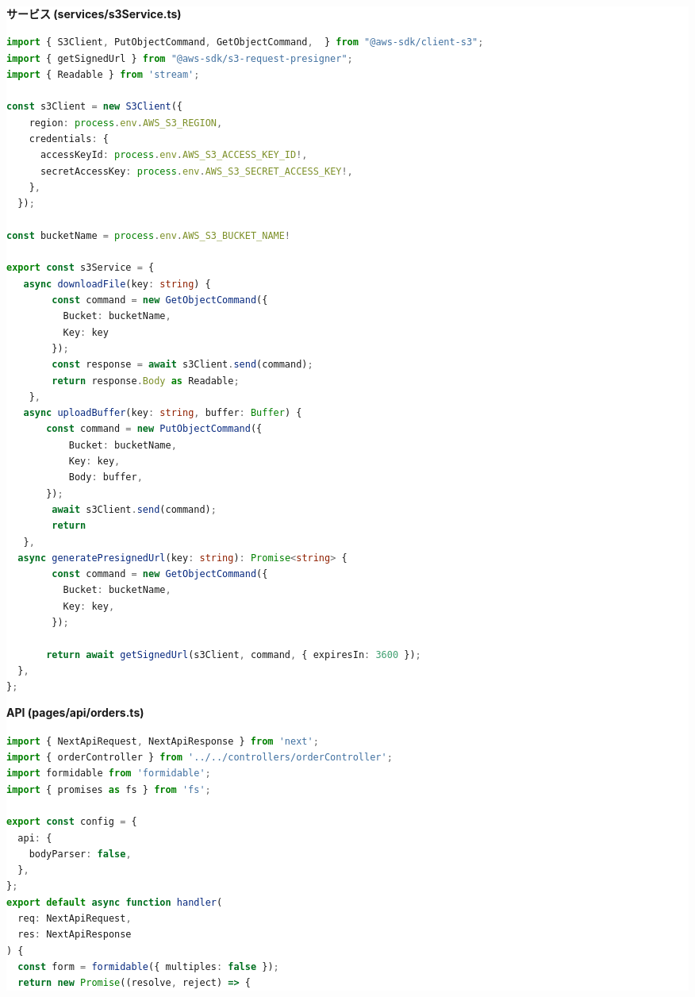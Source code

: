 **サービス (services/s3Service.ts)**

```typescript
import { S3Client, PutObjectCommand, GetObjectCommand,  } from "@aws-sdk/client-s3";
import { getSignedUrl } from "@aws-sdk/s3-request-presigner";
import { Readable } from 'stream';

const s3Client = new S3Client({
    region: process.env.AWS_S3_REGION,
    credentials: {
      accessKeyId: process.env.AWS_S3_ACCESS_KEY_ID!,
      secretAccessKey: process.env.AWS_S3_SECRET_ACCESS_KEY!,
    },
  });

const bucketName = process.env.AWS_S3_BUCKET_NAME!

export const s3Service = {
   async downloadFile(key: string) {
        const command = new GetObjectCommand({
          Bucket: bucketName,
          Key: key
        });
        const response = await s3Client.send(command);
        return response.Body as Readable;
    },
   async uploadBuffer(key: string, buffer: Buffer) {
       const command = new PutObjectCommand({
           Bucket: bucketName,
           Key: key,
           Body: buffer,
       });
        await s3Client.send(command);
        return
   },
  async generatePresignedUrl(key: string): Promise<string> {
        const command = new GetObjectCommand({
          Bucket: bucketName,
          Key: key,
        });

       return await getSignedUrl(s3Client, command, { expiresIn: 3600 });
  },
};
```

**API (pages/api/orders.ts)**

```typescript
import { NextApiRequest, NextApiResponse } from 'next';
import { orderController } from '../../controllers/orderController';
import formidable from 'formidable';
import { promises as fs } from 'fs';

export const config = {
  api: {
    bodyParser: false,
  },
};
export default async function handler(
  req: NextApiRequest,
  res: NextApiResponse
) {
  const form = formidable({ multiples: false });
  return new Promise((resolve, reject) => {
```
